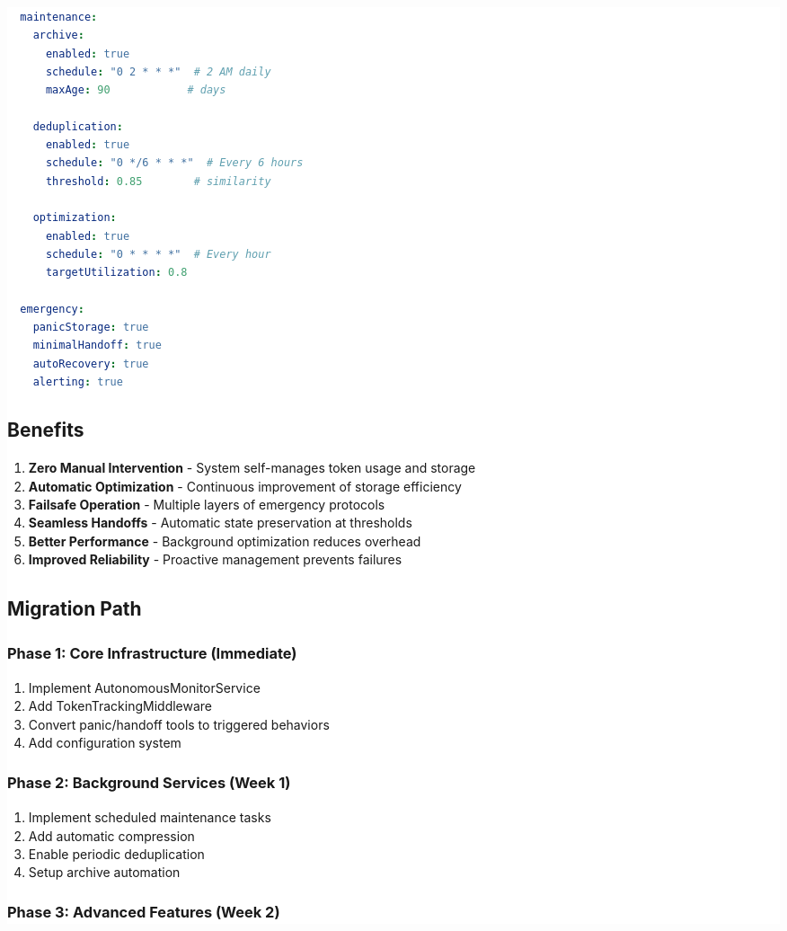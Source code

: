 ```yaml
  maintenance:
    archive:
      enabled: true
      schedule: "0 2 * * *"  # 2 AM daily
      maxAge: 90            # days

    deduplication:
      enabled: true
      schedule: "0 */6 * * *"  # Every 6 hours
      threshold: 0.85        # similarity

    optimization:
      enabled: true
      schedule: "0 * * * *"  # Every hour
      targetUtilization: 0.8

  emergency:
    panicStorage: true
    minimalHandoff: true
    autoRecovery: true
    alerting: true
```

## Benefits

1. **Zero Manual Intervention** - System self-manages token usage and storage
2. **Automatic Optimization** - Continuous improvement of storage efficiency
3. **Failsafe Operation** - Multiple layers of emergency protocols
4. **Seamless Handoffs** - Automatic state preservation at thresholds
5. **Better Performance** - Background optimization reduces overhead
6. **Improved Reliability** - Proactive management prevents failures

## Migration Path

### Phase 1: Core Infrastructure (Immediate)

1. Implement AutonomousMonitorService
2. Add TokenTrackingMiddleware
3. Convert panic/handoff tools to triggered behaviors
4. Add configuration system

### Phase 2: Background Services (Week 1)

1. Implement scheduled maintenance tasks
2. Add automatic compression
3. Enable periodic deduplication
4. Setup archive automation

### Phase 3: Advanced Features (Week 2)

